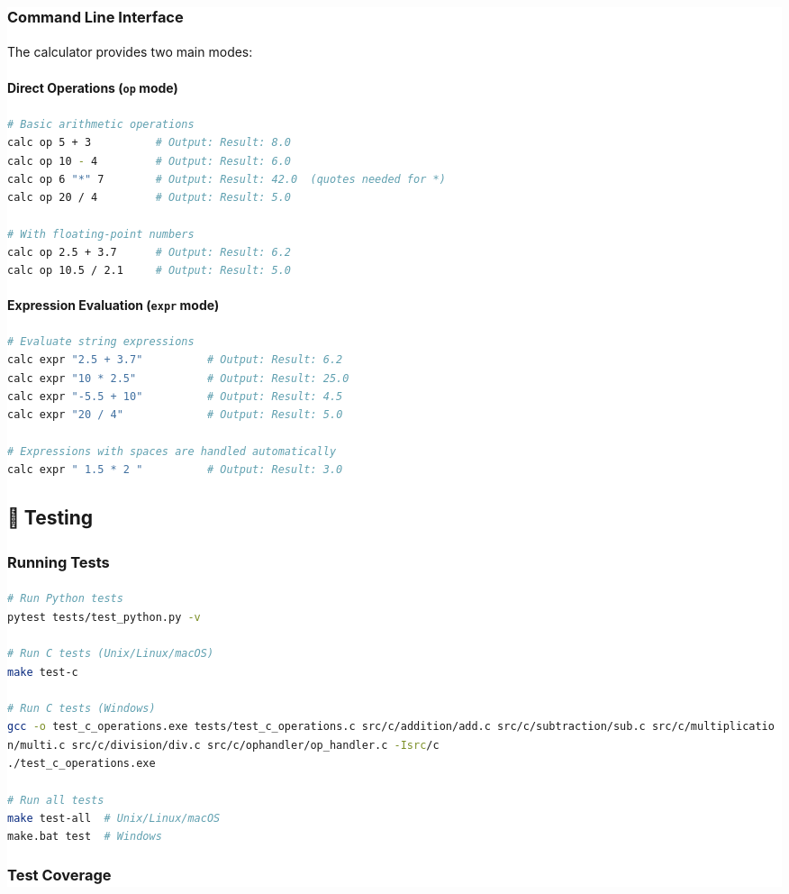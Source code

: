 ### Command Line Interface

The calculator provides two main modes:

#### Direct Operations (`op` mode)
```bash
# Basic arithmetic operations
calc op 5 + 3          # Output: Result: 8.0
calc op 10 - 4         # Output: Result: 6.0
calc op 6 "*" 7        # Output: Result: 42.0  (quotes needed for *)
calc op 20 / 4         # Output: Result: 5.0

# With floating-point numbers
calc op 2.5 + 3.7      # Output: Result: 6.2
calc op 10.5 / 2.1     # Output: Result: 5.0
```

#### Expression Evaluation (`expr` mode)
```bash
# Evaluate string expressions
calc expr "2.5 + 3.7"          # Output: Result: 6.2
calc expr "10 * 2.5"           # Output: Result: 25.0
calc expr "-5.5 + 10"          # Output: Result: 4.5
calc expr "20 / 4"             # Output: Result: 5.0

# Expressions with spaces are handled automatically
calc expr " 1.5 * 2 "          # Output: Result: 3.0
```


## 🧪 Testing

### Running Tests

```bash
# Run Python tests
pytest tests/test_python.py -v

# Run C tests (Unix/Linux/macOS)
make test-c

# Run C tests (Windows)
gcc -o test_c_operations.exe tests/test_c_operations.c src/c/addition/add.c src/c/subtraction/sub.c src/c/multiplication/multi.c src/c/division/div.c src/c/ophandler/op_handler.c -Isrc/c
./test_c_operations.exe

# Run all tests
make test-all  # Unix/Linux/macOS
make.bat test  # Windows
```

### Test Coverage
